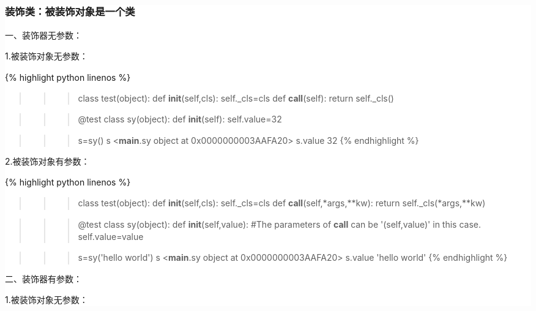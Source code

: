  

###  装饰类：被装饰对象是一个类

一、装饰器无参数：

1.被装饰对象无参数：

{% highlight python linenos %}
>>> class test(object):
    def __init__(self,cls):
        self._cls=cls
    def __call__(self):
        return self._cls()

    
>>> @test
class sy(object):
    def __init__(self):
        self.value=32

    
>>> s=sy()
>>> s
<__main__.sy object at 0x0000000003AAFA20>
>>> s.value
32
{% endhighlight %}
 

2.被装饰对象有参数：

{% highlight python linenos %}
>>> class test(object):
    def __init__(self,cls):
        self._cls=cls
    def __call__(self,*args,**kw):
        return self._cls(*args,**kw)

    
>>> @test
class sy(object):
    def __init__(self,value):
        #The parameters of __call__ can be '(self,value)' in this case.
        self.value=value

        
>>> s=sy('hello world')
>>> s
<__main__.sy object at 0x0000000003AAFA20>
>>> s.value
'hello world'
{% endhighlight %}

 
二、装饰器有参数：

1.被装饰对象无参数：
